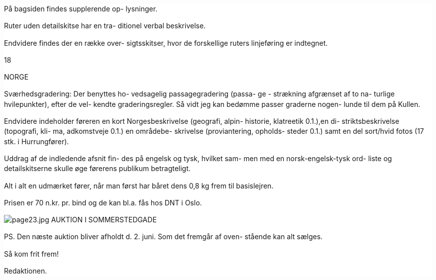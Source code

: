 På bagsiden findes supplerende op-
lysninger.

Ruter uden detailskitse har en tra-
ditionel verbal beskrivelse.

Endvidere findes der en række over-
sigtsskitser, hvor de forskellige
ruters linjeføring er indtegnet.

18

NORGE

Sværhedsgradering: Der benyttes ho-
vedsagelig passagegradering (passa-
ge - strækning afgrænset af to na-
turlige hvilepunkter), efter de vel-
kendte graderingsregler. Så vidt jeg
kan bedømme passer graderne nogen-
lunde til dem på Kullen.

Endvidere indeholder føreren en kort
Norgesbeskrivelse (geografi, alpin-
historie, klatreetik 0.1.),en di-
striktsbeskrivelse (topografi, kli-
ma, adkomstveje 0.1.) en områdebe-
skrivelse (proviantering, opholds-
steder 0.1.) samt en del sort/hvid
fotos (17 stk. i Hurrungfører).

Uddrag af de indledende afsnit fin-
des på engelsk og tysk, hvilket sam-
men med en norsk-engelsk-tysk ord-
liste og detailskitserne skulle øge
førerens publikum betragteligt.

Alt i alt en udmærket fører, når man
først har båret dens 0,8 kg frem til
basislejren.

Prisen er 70 n.kr. pr. bind og de kan
bl.a. fås hos DNT i Oslo.




![page23.jpg](/1977/DB-1977-3/page23.jpg)
AUKTION I SOMMERSTEDGADE

PS. Den næste auktion bliver afholdt
d. 2. juni. Som det fremgår af oven-
stående kan alt sælges.

Så kom frit frem!

Redaktionen.
